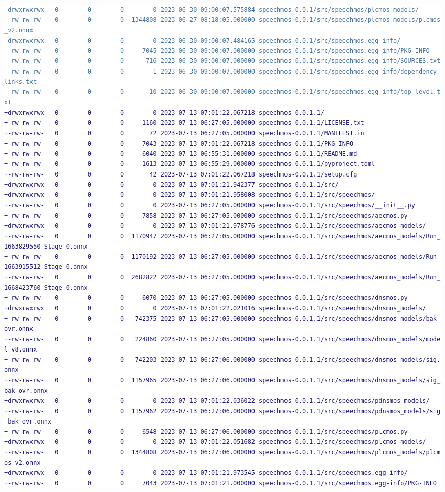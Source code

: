 ```diff
-drwxrwxrwx   0        0        0        0 2023-06-30 09:00:07.575884 speechmos-0.0.1/src/speechmos/plcmos_models/
--rw-rw-rw-   0        0        0  1344808 2023-06-27 08:18:05.000000 speechmos-0.0.1/src/speechmos/plcmos_models/plcmos_v2.onnx
-drwxrwxrwx   0        0        0        0 2023-06-30 09:00:07.484165 speechmos-0.0.1/src/speechmos.egg-info/
--rw-rw-rw-   0        0        0     7045 2023-06-30 09:00:07.000000 speechmos-0.0.1/src/speechmos.egg-info/PKG-INFO
--rw-rw-rw-   0        0        0      716 2023-06-30 09:00:07.000000 speechmos-0.0.1/src/speechmos.egg-info/SOURCES.txt
--rw-rw-rw-   0        0        0        1 2023-06-30 09:00:07.000000 speechmos-0.0.1/src/speechmos.egg-info/dependency_links.txt
--rw-rw-rw-   0        0        0       10 2023-06-30 09:00:07.000000 speechmos-0.0.1/src/speechmos.egg-info/top_level.txt
+drwxrwxrwx   0        0        0        0 2023-07-13 07:01:22.067218 speechmos-0.0.1.1/
+-rw-rw-rw-   0        0        0     1160 2023-07-13 06:27:05.000000 speechmos-0.0.1.1/LICENSE.txt
+-rw-rw-rw-   0        0        0       72 2023-07-13 06:27:05.000000 speechmos-0.0.1.1/MANIFEST.in
+-rw-rw-rw-   0        0        0     7043 2023-07-13 07:01:22.067218 speechmos-0.0.1.1/PKG-INFO
+-rw-rw-rw-   0        0        0     6040 2023-07-13 06:55:31.000000 speechmos-0.0.1.1/README.md
+-rw-rw-rw-   0        0        0     1613 2023-07-13 06:55:29.000000 speechmos-0.0.1.1/pyproject.toml
+-rw-rw-rw-   0        0        0       42 2023-07-13 07:01:22.067218 speechmos-0.0.1.1/setup.cfg
+drwxrwxrwx   0        0        0        0 2023-07-13 07:01:21.942377 speechmos-0.0.1.1/src/
+drwxrwxrwx   0        0        0        0 2023-07-13 07:01:21.958008 speechmos-0.0.1.1/src/speechmos/
+-rw-rw-rw-   0        0        0        0 2023-07-13 06:27:05.000000 speechmos-0.0.1.1/src/speechmos/__init__.py
+-rw-rw-rw-   0        0        0     7858 2023-07-13 06:27:05.000000 speechmos-0.0.1.1/src/speechmos/aecmos.py
+drwxrwxrwx   0        0        0        0 2023-07-13 07:01:21.978776 speechmos-0.0.1.1/src/speechmos/aecmos_models/
+-rw-rw-rw-   0        0        0  1170947 2023-07-13 06:27:05.000000 speechmos-0.0.1.1/src/speechmos/aecmos_models/Run_1663829550_Stage_0.onnx
+-rw-rw-rw-   0        0        0  1170192 2023-07-13 06:27:05.000000 speechmos-0.0.1.1/src/speechmos/aecmos_models/Run_1663915512_Stage_0.onnx
+-rw-rw-rw-   0        0        0  2682822 2023-07-13 06:27:05.000000 speechmos-0.0.1.1/src/speechmos/aecmos_models/Run_1668423760_Stage_0.onnx
+-rw-rw-rw-   0        0        0     6070 2023-07-13 06:27:05.000000 speechmos-0.0.1.1/src/speechmos/dnsmos.py
+drwxrwxrwx   0        0        0        0 2023-07-13 07:01:22.021016 speechmos-0.0.1.1/src/speechmos/dnsmos_models/
+-rw-rw-rw-   0        0        0   742375 2023-07-13 06:27:05.000000 speechmos-0.0.1.1/src/speechmos/dnsmos_models/bak_ovr.onnx
+-rw-rw-rw-   0        0        0   224860 2023-07-13 06:27:05.000000 speechmos-0.0.1.1/src/speechmos/dnsmos_models/model_v8.onnx
+-rw-rw-rw-   0        0        0   742203 2023-07-13 06:27:06.000000 speechmos-0.0.1.1/src/speechmos/dnsmos_models/sig.onnx
+-rw-rw-rw-   0        0        0  1157965 2023-07-13 06:27:06.000000 speechmos-0.0.1.1/src/speechmos/dnsmos_models/sig_bak_ovr.onnx
+drwxrwxrwx   0        0        0        0 2023-07-13 07:01:22.036022 speechmos-0.0.1.1/src/speechmos/pdnsmos_models/
+-rw-rw-rw-   0        0        0  1157962 2023-07-13 06:27:06.000000 speechmos-0.0.1.1/src/speechmos/pdnsmos_models/sig_bak_ovr.onnx
+-rw-rw-rw-   0        0        0     6548 2023-07-13 06:27:06.000000 speechmos-0.0.1.1/src/speechmos/plcmos.py
+drwxrwxrwx   0        0        0        0 2023-07-13 07:01:22.051682 speechmos-0.0.1.1/src/speechmos/plcmos_models/
+-rw-rw-rw-   0        0        0  1344808 2023-07-13 06:27:06.000000 speechmos-0.0.1.1/src/speechmos/plcmos_models/plcmos_v2.onnx
+drwxrwxrwx   0        0        0        0 2023-07-13 07:01:21.973545 speechmos-0.0.1.1/src/speechmos.egg-info/
+-rw-rw-rw-   0        0        0     7043 2023-07-13 07:01:21.000000 speechmos-0.0.1.1/src/speechmos.egg-info/PKG-INFO
```